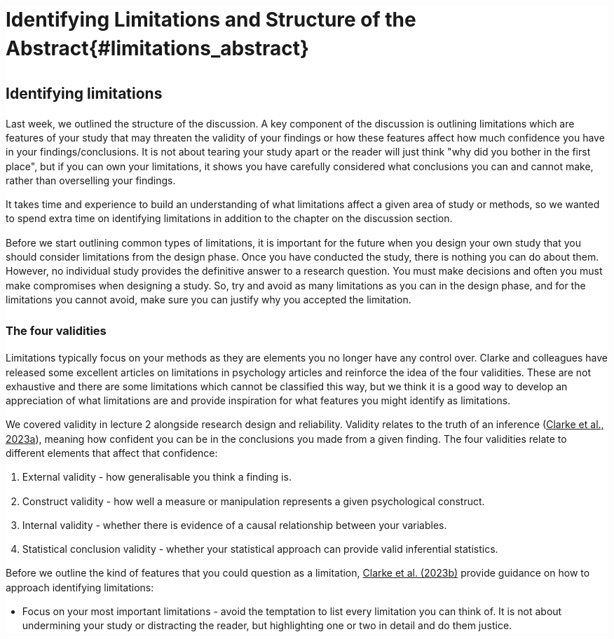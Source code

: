 

# Identifying Limitations and Structure of the Abstract{#limitations_abstract}

## Identifying limitations

Last week, we outlined the structure of the discussion. A key component of the discussion is outlining limitations which are features of your study that may threaten the validity of your findings or how these features affect how much confidence you have in your findings/conclusions. It is not about tearing your study apart or the reader will just think "why did you bother in the first place", but if you can own your limitations, it shows you have carefully considered what conclusions you can and cannot make, rather than overselling your findings. 

It takes time and experience to build an understanding of what limitations affect a given area of study or methods, so we wanted to spend extra time on identifying limitations in addition to the chapter on the discussion section. 

Before we start outlining common types of limitations, it is important for the future when you design your own study that you should consider limitations from the design phase. Once you have conducted the study, there is nothing you can do about them. However, no individual study provides the definitive answer to a research question. You must make decisions and often you must make compromises when designing a study. So, try and avoid as many limitations as you can in the design phase, and for the limitations you cannot avoid, make sure you can justify why you accepted the limitation. 

### The four validities

Limitations typically focus on your methods as they are elements you no longer have any control over. Clarke and colleagues have released some excellent articles on limitations in psychology articles and reinforce the idea of the four validities. These are not exhaustive and there are some limitations which cannot be classified this way, but we think it is a good way to develop an appreciation of what limitations are and provide inspiration for what features you might identify as limitations.

We covered validity in lecture 2 alongside research design and reliability. Validity relates to the truth of an inference ([Clarke et al., 2023a](https://doi.org/10.1037/pspp0000458)), meaning how confident you can be in the conclusions you made from a given finding. The four validities relate to different elements that affect that confidence: 

1. External validity - how generalisable you think a finding is. 

2. Construct validity - how well a measure or manipulation represents a given psychological construct. 

3. Internal validity - whether there is evidence of a causal relationship between your variables.

4. Statistical conclusion validity - whether your statistical approach can provide valid inferential statistics. 

Before we outline the kind of features that you could question as a limitation, [Clarke et al. (2023b)](https://psyarxiv.com/386bh/) provide guidance on how to approach identifying limitations:

- Focus on your most important limitations - avoid the temptation to list every limitation you can think of. It is not about undermining your study or distracting the reader, but highlighting one or two in detail and do them justice. 

